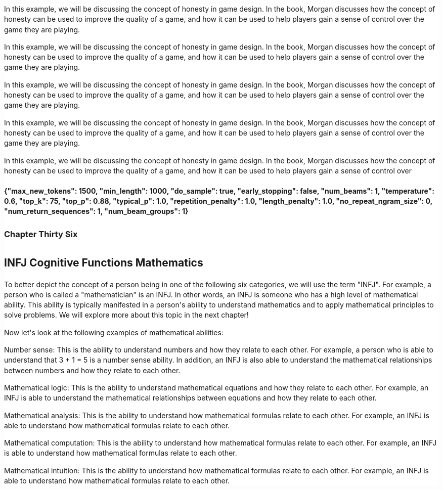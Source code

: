 In this example, we will be discussing the concept of honesty in game design. In the book, Morgan discusses how the concept of honesty can be used to improve the quality of a game, and how it can be used to help players gain a sense of control over the game they are playing.

In this example, we will be discussing the concept of honesty in game design. In the book, Morgan discusses how the concept of honesty can be used to improve the quality of a game, and how it can be used to help players gain a sense of control over the game they are playing.

In this example, we will be discussing the concept of honesty in game design. In the book, Morgan discusses how the concept of honesty can be used to improve the quality of a game, and how it can be used to help players gain a sense of control over the game they are playing.

In this example, we will be discussing the concept of honesty in game design. In the book, Morgan discusses how the concept of honesty can be used to improve the quality of a game, and how it can be used to help players gain a sense of control over the game they are playing.

In this example, we will be discussing the concept of honesty in game design. In the book, Morgan discusses how the concept of honesty can be used to improve the quality of a game, and how it can be used to help players gain a sense of control over


#### {"max_new_tokens": 1500, "min_length": 1000, "do_sample": true, "early_stopping": false, "num_beams": 1, "temperature": 0.6, "top_k": 75, "top_p": 0.88, "typical_p": 1.0, "repetition_penalty": 1.0, "length_penalty": 1.0, "no_repeat_ngram_size": 0, "num_return_sequences": 1, "num_beam_groups": 1}
### Chapter Thirty Six
## INFJ Cognitive Functions Mathematics

To better depict the concept of a person being in one of the following six categories, we will use the term "INFJ". For example, a person who is called a "mathematician" is an INFJ. In other words, an INFJ is someone who has a high level of mathematical ability. This ability is typically manifested in a person's ability to understand mathematics and to apply mathematical principles to solve problems. We will explore more about this topic in the next chapter!

Now let's look at the following examples of mathematical abilities:

Number sense: This is the ability to understand numbers and how they relate to each other. For example, a person who is able to understand that 3 + 1 = 5 is a number sense ability. In addition, an INFJ is also able to understand the mathematical relationships between numbers and how they relate to each other.

Mathematical logic: This is the ability to understand mathematical equations and how they relate to each other. For example, an INFJ is able to understand the mathematical relationships between equations and how they relate to each other.

Mathematical analysis: This is the ability to understand how mathematical formulas relate to each other. For example, an INFJ is able to understand how mathematical formulas relate to each other.

Mathematical computation: This is the ability to understand how mathematical formulas relate to each other. For example, an INFJ is able to understand how mathematical formulas relate to each other.

Mathematical intuition: This is the ability to understand how mathematical formulas relate to each other. For example, an INFJ is able to understand how mathematical formulas relate to each other.
